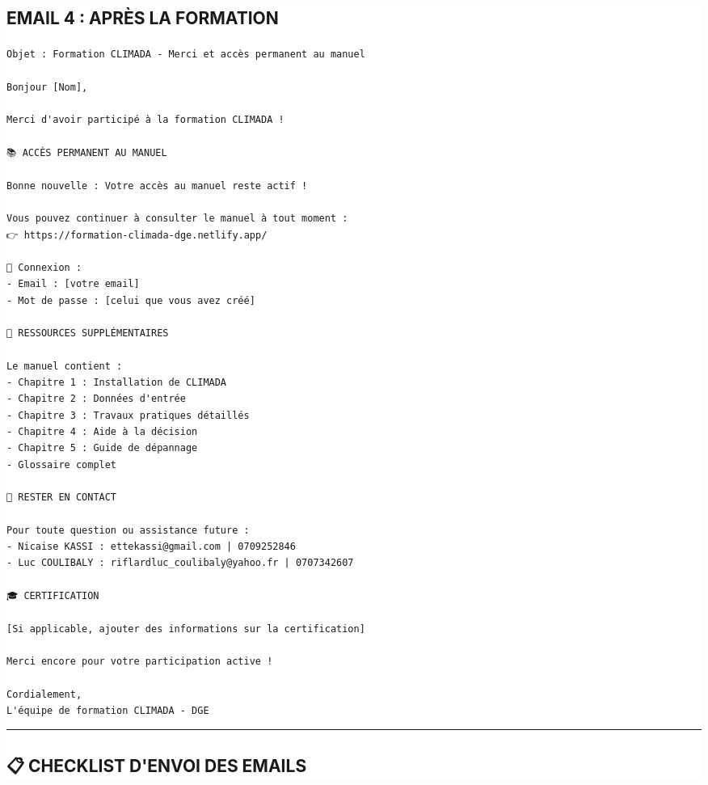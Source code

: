 
## EMAIL 4 : APRÈS LA FORMATION

```
Objet : Formation CLIMADA - Merci et accès permanent au manuel

Bonjour [Nom],

Merci d'avoir participé à la formation CLIMADA !

📚 ACCÈS PERMANENT AU MANUEL

Bonne nouvelle : Votre accès au manuel reste actif !

Vous pouvez continuer à consulter le manuel à tout moment :
👉 https://formation-climada-dge.netlify.app/

🔐 Connexion :
- Email : [votre email]
- Mot de passe : [celui que vous avez créé]

📖 RESSOURCES SUPPLÉMENTAIRES

Le manuel contient :
- Chapitre 1 : Installation de CLIMADA
- Chapitre 2 : Données d'entrée
- Chapitre 3 : Travaux pratiques détaillés
- Chapitre 4 : Aide à la décision
- Chapitre 5 : Guide de dépannage
- Glossaire complet

💬 RESTER EN CONTACT

Pour toute question ou assistance future :
- Nicaise KASSI : ettekassi@gmail.com | 0709252846
- Luc COULIBALY : riflardluc_coulibaly@yahoo.fr | 0707342607

🎓 CERTIFICATION

[Si applicable, ajouter des informations sur la certification]

Merci encore pour votre participation active !

Cordialement,
L'équipe de formation CLIMADA - DGE
```

---

## 📋 CHECKLIST D'ENVOI DES EMAILS
